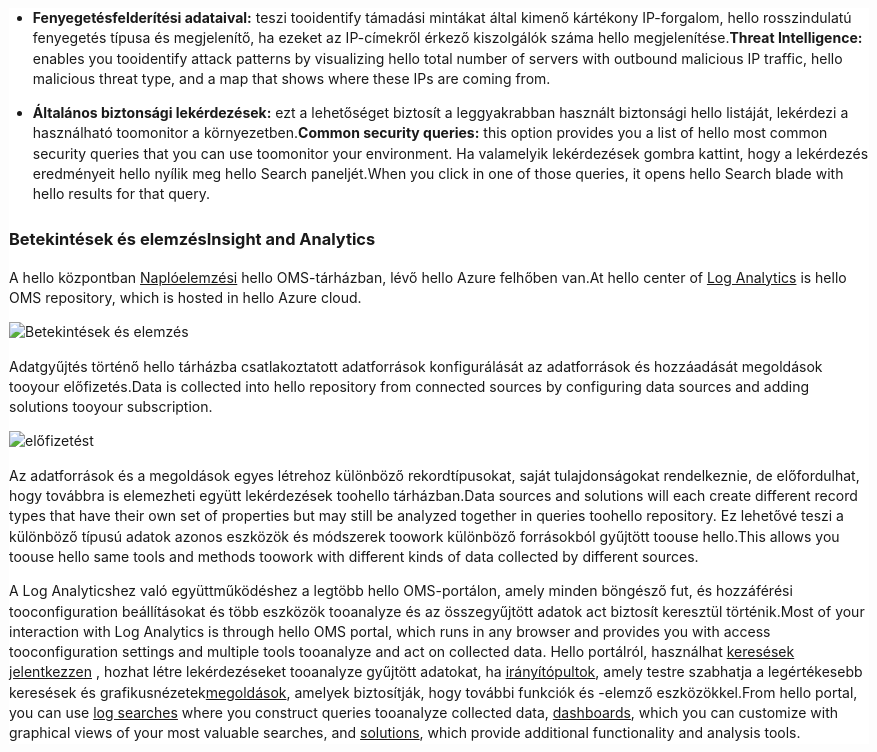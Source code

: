 -   <span data-ttu-id="eb494-181">**Fenyegetésfelderítési adataival:** teszi tooidentify támadási mintákat által kimenő kártékony IP-forgalom, hello rosszindulatú fenyegetés típusa és megjelenítő, ha ezeket az IP-címekről érkező kiszolgálók száma hello megjelenítése.</span><span class="sxs-lookup"><span data-stu-id="eb494-181">**Threat Intelligence:** enables you tooidentify attack patterns by visualizing hello total number of servers with outbound malicious IP traffic, hello malicious threat type, and a map that shows where these IPs are coming from.</span></span>

-   <span data-ttu-id="eb494-182">**Általános biztonsági lekérdezések:** ezt a lehetőséget biztosít a leggyakrabban használt biztonsági hello listáját, lekérdezi a használható toomonitor a környezetben.</span><span class="sxs-lookup"><span data-stu-id="eb494-182">**Common security queries:** this option provides you a list of hello most common security queries that you can use toomonitor your environment.</span></span> <span data-ttu-id="eb494-183">Ha valamelyik lekérdezések gombra kattint, hogy a lekérdezés eredményeit hello nyílik meg hello Search paneljét.</span><span class="sxs-lookup"><span data-stu-id="eb494-183">When you click in one of those queries, it opens hello Search blade with hello results for that query.</span></span>

### <a name="insight-and-analytics"></a><span data-ttu-id="eb494-184">Betekintések és elemzés</span><span class="sxs-lookup"><span data-stu-id="eb494-184">Insight and Analytics</span></span>
<span data-ttu-id="eb494-185">A hello központban [Naplóelemzési](https://docs.microsoft.com/azure/log-analytics/log-analytics-overview) hello OMS-tárházban, lévő hello Azure felhőben van.</span><span class="sxs-lookup"><span data-stu-id="eb494-185">At hello center of [Log Analytics](https://docs.microsoft.com/azure/log-analytics/log-analytics-overview) is hello OMS repository, which is hosted in hello Azure cloud.</span></span>

![Betekintések és elemzés](./media/azure-threat-detection/azure-threat-detection-fig4.png)

<span data-ttu-id="eb494-187">Adatgyűjtés történő hello tárházba csatlakoztatott adatforrások konfigurálását az adatforrások és hozzáadását megoldások tooyour előfizetés.</span><span class="sxs-lookup"><span data-stu-id="eb494-187">Data is collected into hello repository from connected sources by configuring data sources and adding solutions tooyour subscription.</span></span>

![előfizetést](./media/azure-threat-detection/azure-threat-detection-fig5.png)

<span data-ttu-id="eb494-189">Az adatforrások és a megoldások egyes létrehoz különböző rekordtípusokat, saját tulajdonságokat rendelkeznie, de előfordulhat, hogy továbbra is elemezheti együtt lekérdezések toohello tárházban.</span><span class="sxs-lookup"><span data-stu-id="eb494-189">Data sources and solutions will each create different record types that have their own set of properties but may still be analyzed together in queries toohello repository.</span></span> <span data-ttu-id="eb494-190">Ez lehetővé teszi a különböző típusú adatok azonos eszközök és módszerek toowork különböző forrásokból gyűjtött toouse hello.</span><span class="sxs-lookup"><span data-stu-id="eb494-190">This allows you toouse hello same tools and methods toowork with different kinds of data collected by different sources.</span></span>


<span data-ttu-id="eb494-191">A Log Analyticshez való együttműködéshez a legtöbb hello OMS-portálon, amely minden böngésző fut, és hozzáférési tooconfiguration beállításokat és több eszközök tooanalyze és az összegyűjtött adatok act biztosít keresztül történik.</span><span class="sxs-lookup"><span data-stu-id="eb494-191">Most of your interaction with Log Analytics is through hello OMS portal, which runs in any browser and provides you with access tooconfiguration settings and multiple tools tooanalyze and act on collected data.</span></span> <span data-ttu-id="eb494-192">Hello portálról, használhat [keresések jelentkezzen](https://docs.microsoft.com/azure/log-analytics/log-analytics-log-searches) , hozhat létre lekérdezéseket tooanalyze gyűjtött adatokat, ha [irányítópultok](https://docs.microsoft.com/azure/log-analytics/log-analytics-dashboards), amely testre szabhatja a legértékesebb keresések és grafikusnézetek[megoldások](https://docs.microsoft.com/azure/log-analytics/log-analytics-add-solutions), amelyek biztosítják, hogy további funkciók és -elemző eszközökkel.</span><span class="sxs-lookup"><span data-stu-id="eb494-192">From hello portal, you can use [log searches](https://docs.microsoft.com/azure/log-analytics/log-analytics-log-searches) where you construct queries tooanalyze collected data, [dashboards](https://docs.microsoft.com/azure/log-analytics/log-analytics-dashboards), which you can customize with graphical views of your most valuable searches, and [solutions](https://docs.microsoft.com/azure/log-analytics/log-analytics-add-solutions), which provide additional functionality and analysis tools.</span></span>
